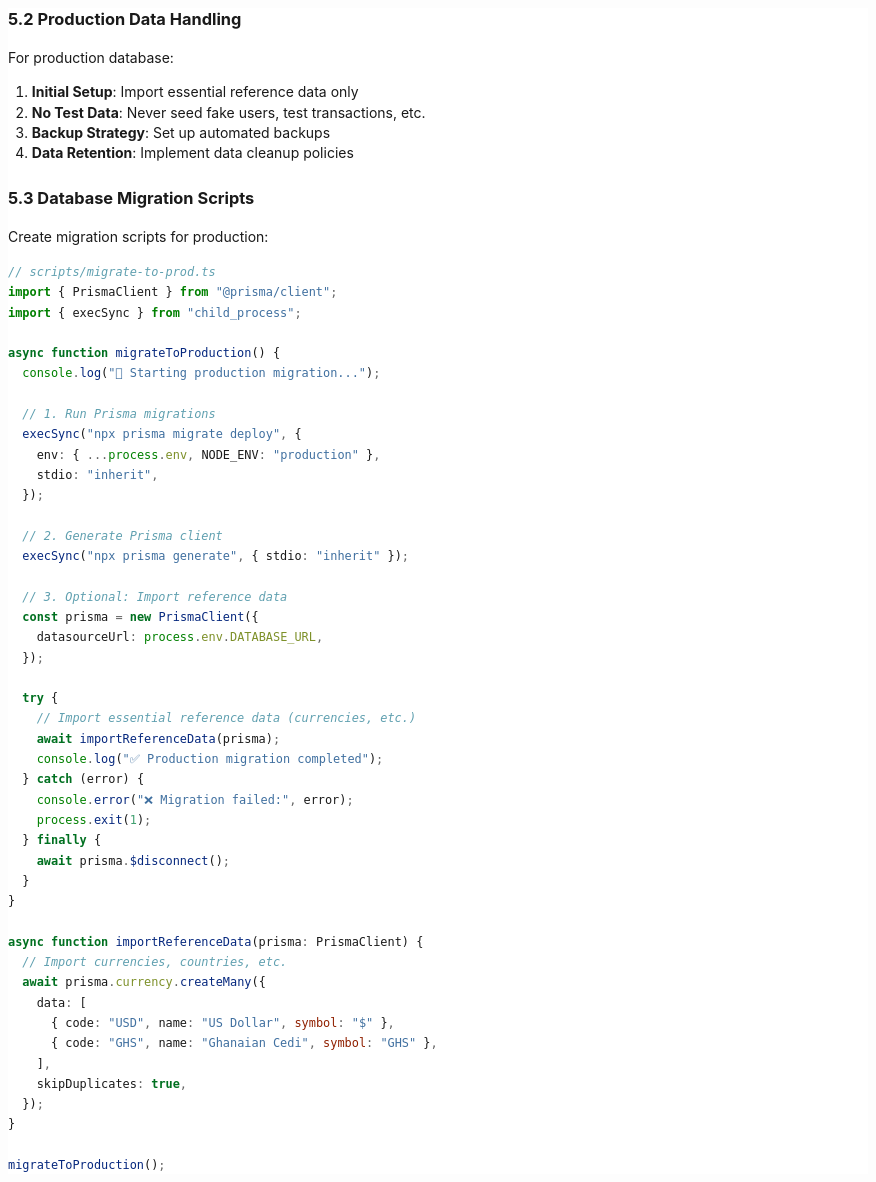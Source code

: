 ### 5.2 Production Data Handling

For production database:

1. **Initial Setup**: Import essential reference data only
2. **No Test Data**: Never seed fake users, test transactions, etc.
3. **Backup Strategy**: Set up automated backups
4. **Data Retention**: Implement data cleanup policies

### 5.3 Database Migration Scripts

Create migration scripts for production:

```typescript
// scripts/migrate-to-prod.ts
import { PrismaClient } from "@prisma/client";
import { execSync } from "child_process";

async function migrateToProduction() {
  console.log("🚀 Starting production migration...");

  // 1. Run Prisma migrations
  execSync("npx prisma migrate deploy", {
    env: { ...process.env, NODE_ENV: "production" },
    stdio: "inherit",
  });

  // 2. Generate Prisma client
  execSync("npx prisma generate", { stdio: "inherit" });

  // 3. Optional: Import reference data
  const prisma = new PrismaClient({
    datasourceUrl: process.env.DATABASE_URL,
  });

  try {
    // Import essential reference data (currencies, etc.)
    await importReferenceData(prisma);
    console.log("✅ Production migration completed");
  } catch (error) {
    console.error("❌ Migration failed:", error);
    process.exit(1);
  } finally {
    await prisma.$disconnect();
  }
}

async function importReferenceData(prisma: PrismaClient) {
  // Import currencies, countries, etc.
  await prisma.currency.createMany({
    data: [
      { code: "USD", name: "US Dollar", symbol: "$" },
      { code: "GHS", name: "Ghanaian Cedi", symbol: "GHS" },
    ],
    skipDuplicates: true,
  });
}

migrateToProduction();
```
